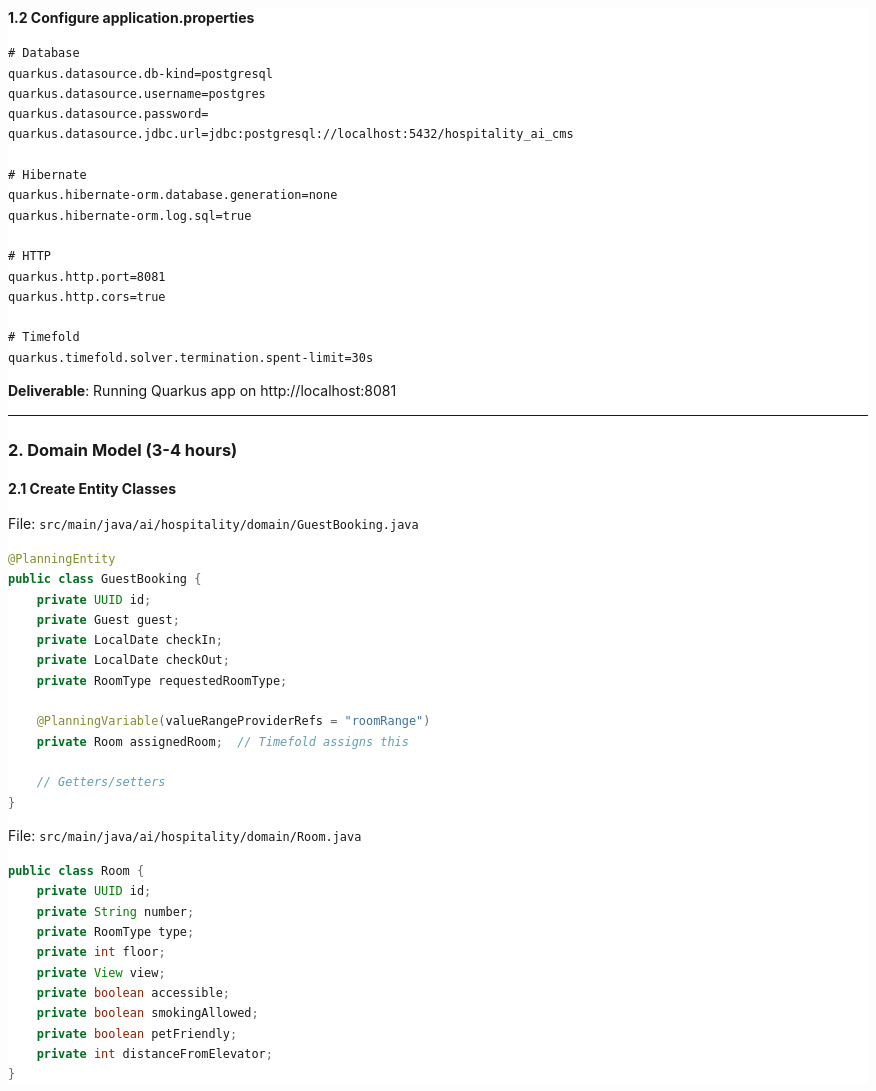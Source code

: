 **1.2 Configure application.properties**

```properties
# Database
quarkus.datasource.db-kind=postgresql
quarkus.datasource.username=postgres
quarkus.datasource.password=
quarkus.datasource.jdbc.url=jdbc:postgresql://localhost:5432/hospitality_ai_cms

# Hibernate
quarkus.hibernate-orm.database.generation=none
quarkus.hibernate-orm.log.sql=true

# HTTP
quarkus.http.port=8081
quarkus.http.cors=true

# Timefold
quarkus.timefold.solver.termination.spent-limit=30s
```

**Deliverable**: Running Quarkus app on http://localhost:8081

---

### 2. Domain Model (3-4 hours)

**2.1 Create Entity Classes**

File: `src/main/java/ai/hospitality/domain/GuestBooking.java`

```java
@PlanningEntity
public class GuestBooking {
    private UUID id;
    private Guest guest;
    private LocalDate checkIn;
    private LocalDate checkOut;
    private RoomType requestedRoomType;

    @PlanningVariable(valueRangeProviderRefs = "roomRange")
    private Room assignedRoom;  // Timefold assigns this

    // Getters/setters
}
```

File: `src/main/java/ai/hospitality/domain/Room.java`

```java
public class Room {
    private UUID id;
    private String number;
    private RoomType type;
    private int floor;
    private View view;
    private boolean accessible;
    private boolean smokingAllowed;
    private boolean petFriendly;
    private int distanceFromElevator;
}
```
